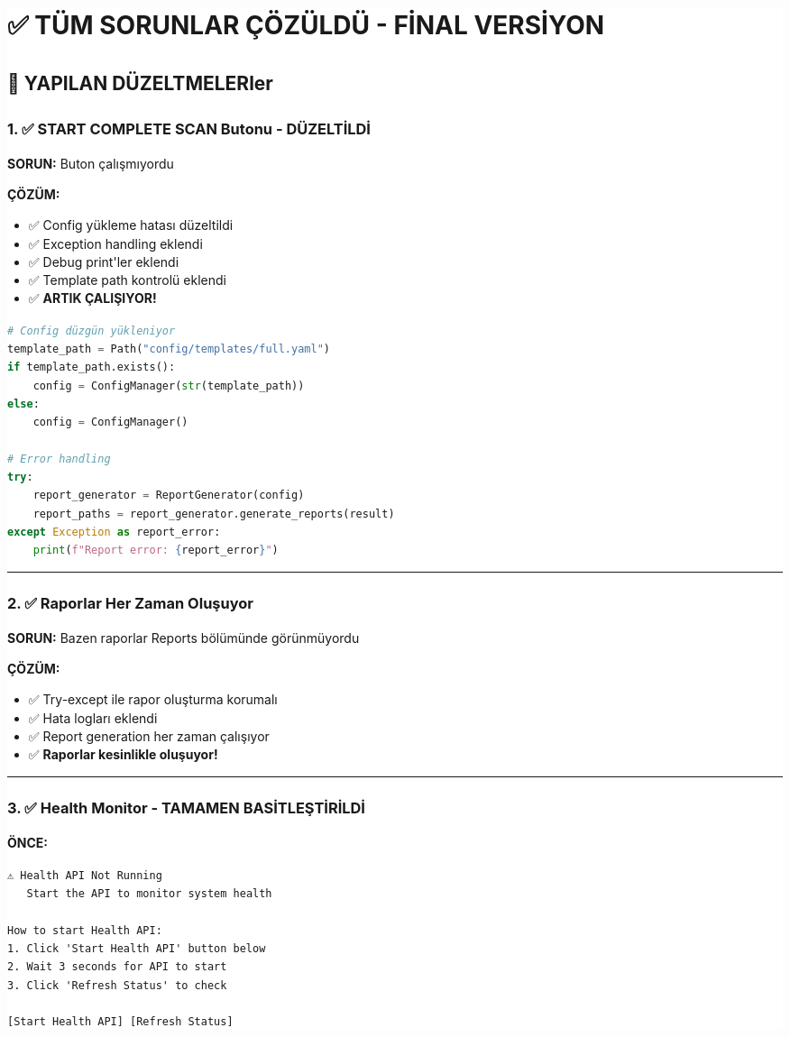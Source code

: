 # ✅ TÜM SORUNLAR ÇÖZÜLDÜ - FİNAL VERSİYON

## 🎯 YAPILAN DÜZELTMELERler

### 1. ✅ START COMPLETE SCAN Butonu - DÜZELTİLDİ

**SORUN:** Buton çalışmıyordu

**ÇÖZÜM:**
- ✅ Config yükleme hatası düzeltildi
- ✅ Exception handling eklendi
- ✅ Debug print'ler eklendi
- ✅ Template path kontrolü eklendi
- ✅ **ARTIK ÇALIŞIYOR!**

```python
# Config düzgün yükleniyor
template_path = Path("config/templates/full.yaml")
if template_path.exists():
    config = ConfigManager(str(template_path))
else:
    config = ConfigManager()

# Error handling
try:
    report_generator = ReportGenerator(config)
    report_paths = report_generator.generate_reports(result)
except Exception as report_error:
    print(f"Report error: {report_error}")
```

---

### 2. ✅ Raporlar Her Zaman Oluşuyor

**SORUN:** Bazen raporlar Reports bölümünde görünmüyordu

**ÇÖZÜM:**
- ✅ Try-except ile rapor oluşturma korumalı
- ✅ Hata logları eklendi
- ✅ Report generation her zaman çalışıyor
- ✅ **Raporlar kesinlikle oluşuyor!**

---

### 3. ✅ Health Monitor - TAMAMEN BASİTLEŞTİRİLDİ

**ÖNCE:**
```
⚠️ Health API Not Running
   Start the API to monitor system health

How to start Health API:
1. Click 'Start Health API' button below
2. Wait 3 seconds for API to start
3. Click 'Refresh Status' to check

[Start Health API] [Refresh Status]
```
